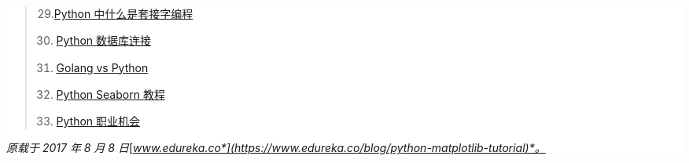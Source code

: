 > 29.[Python 中什么是套接字编程](/edureka/socket-programming-python-bbac2d423bf9)
> 
> 30. [Python 数据库连接](/edureka/python-database-connection-b4f9b301947c)
> 
> 31. [Golang vs Python](/edureka/golang-vs-python-5ac32e1ef2)
> 
> 32. [Python Seaborn 教程](/edureka/python-seaborn-tutorial-646fdddff322)
> 
> 33. [Python 职业机会](/edureka/python-career-opportunities-a2500ce158de)

*原载于 2017 年 8 月 8 日*[*www.edureka.co*](https://www.edureka.co/blog/python-matplotlib-tutorial)*。*